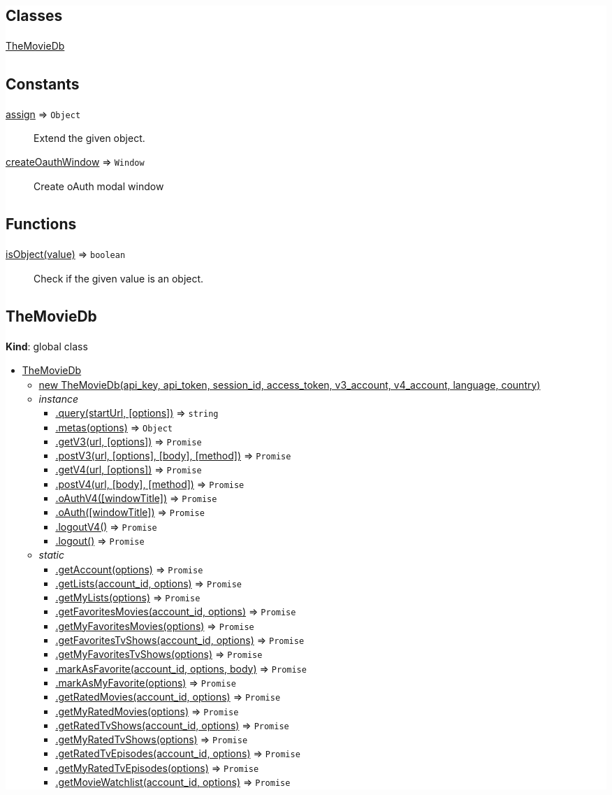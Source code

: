 ## Classes

<dl>
<dt><a href="#TheMovieDb">TheMovieDb</a></dt>
<dd></dd>
</dl>

## Constants

<dl>
<dt><a href="#assign">assign</a> ⇒ <code>Object</code></dt>
<dd><p>Extend the given object.</p>
</dd>
<dt><a href="#createOauthWindow">createOauthWindow</a> ⇒ <code>Window</code></dt>
<dd><p>Create oAuth modal window</p>
</dd>
</dl>

## Functions

<dl>
<dt><a href="#isObject">isObject(value)</a> ⇒ <code>boolean</code></dt>
<dd><p>Check if the given value is an object.</p>
</dd>
</dl>

<a name="TheMovieDb"></a>

## TheMovieDb
**Kind**: global class  

* [TheMovieDb](#TheMovieDb)
    * [new TheMovieDb(api_key, api_token, session_id, access_token, v3_account, v4_account, language, country)](#new_TheMovieDb_new)
    * _instance_
        * [.query(startUrl, [options])](#TheMovieDb+query) ⇒ <code>string</code>
        * [.metas(options)](#TheMovieDb+metas) ⇒ <code>Object</code>
        * [.getV3(url, [options])](#TheMovieDb+getV3) ⇒ <code>Promise</code>
        * [.postV3(url, [options], [body], [method])](#TheMovieDb+postV3) ⇒ <code>Promise</code>
        * [.getV4(url, [options])](#TheMovieDb+getV4) ⇒ <code>Promise</code>
        * [.postV4(url, [body], [method])](#TheMovieDb+postV4) ⇒ <code>Promise</code>
        * [.oAuthV4([windowTitle])](#TheMovieDb+oAuthV4) ⇒ <code>Promise</code>
        * [.oAuth([windowTitle])](#TheMovieDb+oAuth) ⇒ <code>Promise</code>
        * [.logoutV4()](#TheMovieDb+logoutV4) ⇒ <code>Promise</code>
        * [.logout()](#TheMovieDb+logout) ⇒ <code>Promise</code>
    * _static_
        * [.getAccount(options)](#TheMovieDb.getAccount) ⇒ <code>Promise</code>
        * [.getLists(account_id, options)](#TheMovieDb.getLists) ⇒ <code>Promise</code>
        * [.getMyLists(options)](#TheMovieDb.getMyLists) ⇒ <code>Promise</code>
        * [.getFavoritesMovies(account_id, options)](#TheMovieDb.getFavoritesMovies) ⇒ <code>Promise</code>
        * [.getMyFavoritesMovies(options)](#TheMovieDb.getMyFavoritesMovies) ⇒ <code>Promise</code>
        * [.getFavoritesTvShows(account_id, options)](#TheMovieDb.getFavoritesTvShows) ⇒ <code>Promise</code>
        * [.getMyFavoritesTvShows(options)](#TheMovieDb.getMyFavoritesTvShows) ⇒ <code>Promise</code>
        * [.markAsFavorite(account_id, options, body)](#TheMovieDb.markAsFavorite) ⇒ <code>Promise</code>
        * [.markAsMyFavorite(options)](#TheMovieDb.markAsMyFavorite) ⇒ <code>Promise</code>
        * [.getRatedMovies(account_id, options)](#TheMovieDb.getRatedMovies) ⇒ <code>Promise</code>
        * [.getMyRatedMovies(options)](#TheMovieDb.getMyRatedMovies) ⇒ <code>Promise</code>
        * [.getRatedTvShows(account_id, options)](#TheMovieDb.getRatedTvShows) ⇒ <code>Promise</code>
        * [.getMyRatedTvShows(options)](#TheMovieDb.getMyRatedTvShows) ⇒ <code>Promise</code>
        * [.getRatedTvEpisodes(account_id, options)](#TheMovieDb.getRatedTvEpisodes) ⇒ <code>Promise</code>
        * [.getMyRatedTvEpisodes(options)](#TheMovieDb.getMyRatedTvEpisodes) ⇒ <code>Promise</code>
        * [.getMovieWatchlist(account_id, options)](#TheMovieDb.getMovieWatchlist) ⇒ <code>Promise</code>